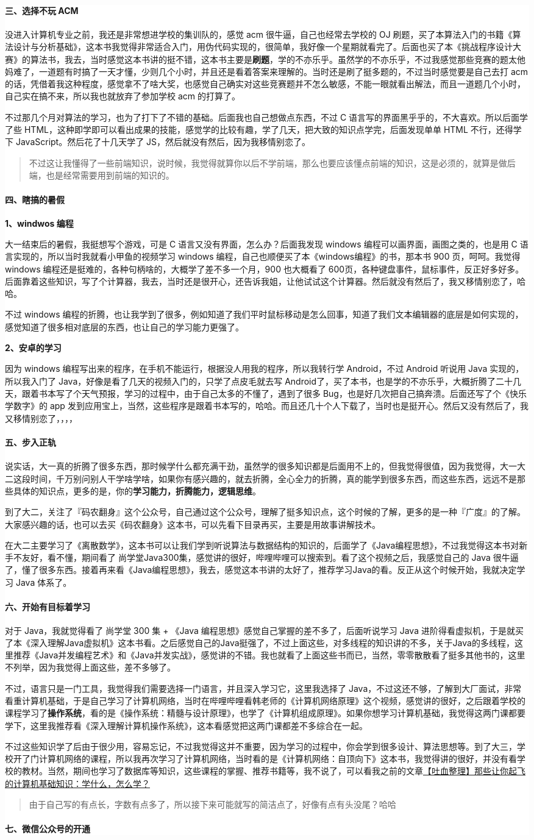 #### 三、选择不玩 ACM

没进入计算机专业之前，我还是非常想进学校的集训队的，感觉 acm 很牛逼，自己也经常去学校的 OJ 刷题，买了本算法入门的书籍《算法设计与分析基础》，这本书我觉得非常适合入门，用伪代码实现的，很简单，我好像一个星期就看完了。后面也买了本《挑战程序设计大赛》的算法书，我去，当时感觉这本书讲的挺不错，这本书主要是**刷题**，学的不亦乐乎。虽然学的不亦乐乎，不过我感觉那些竞赛的题太他妈难了，一道题有时搞了一天才懂，少则几个小时，并且还是看着答案来理解的。当时还是刷了挺多题的，不过当时感觉要是自己去打 acm 的话，凭借着我这种程度，感觉拿不了啥大奖，也感觉自己确实对这些竞赛题并不怎么敏感，不能一眼就看出解法，而且一道题几个小时，自己实在搞不来，所以我也就放弃了参加学校 acm 的打算了。

不过那几个月对算法的学习，也为了打下了不错的基础。后面我也自己想做点东西，不过 C 语言写的界面黑乎乎的，不大喜欢。所以后面学了些 HTML，这种即学即可以看出成果的技能，感觉学的比较有趣，学了几天，把大致的知识点学完，后面发现单单 HTML 不行，还得学下 JavaScript。然后花了十几天学了 JS，然后就没有然后，因为我移情别恋了。

> 不过这让我懂得了一些前端知识，说时候，我觉得就算你以后不学前端，那么也要应该懂点前端的知识，这是必须的，就算是做后端，也是经常需要用到前端的知识的。

#### 四、瞎搞的暑假

**1、windwos 编程**

大一结束后的暑假，我挺想写个游戏，可是 C 语言又没有界面，怎么办？后面我发现 windows 编程可以画界面，画图之类的，也是用 C 语言实现的，所以当时我就看小甲鱼的视频学习 windows 编程，自己也顺便买了本《windows编程》的书，那本书 900 页，呵呵。我觉得 windows 编程还是挺难的，各种句柄啥的，大概学了差不多一个月，900 也大概看了 600页，各种键盘事件，鼠标事件，反正好多好多。后面靠着这些知识，写了个计算器，我去，当时还是很开心，还告诉我姐，让他试试这个计算器。然后就没有然后了，我又移情别恋了，哈哈。

不过 windows 编程的折腾，也让我学到了很多，例如知道了我们平时鼠标移动是怎么回事，知道了我们文本编辑器的底层是如何实现的，感觉知道了很多相对底层的东西，也让自己的学习能力更强了。

**2、安卓的学习**

因为 windows 编程写出来的程序，在手机不能运行，根据没人用我的程序，所以我转行学 Android，不过 Android 听说用 Java 实现的，所以我入门了 Java，好像是看了几天的视频入门的，只学了点皮毛就去写 Android了，买了本书，也是学的不亦乐乎，大概折腾了二十几天，跟着书本写了个天气预报，学习的过程中，由于自己太多的不懂了，遇到了很多 Bug，也是好几次把自己搞奔溃。后面还写了个《快乐学数字》的 app 发到应用宝上，当然，这些程序是跟着书本写的，哈哈。而且还几十个人下载了，当时也是挺开心。然后又没有然后了，我又移情别恋了，，，，

#### 五、步入正轨

说实话，大一真的折腾了很多东西，那时候学什么都充满干劲，虽然学的很多知识都是后面用不上的，但我觉得很值，因为我觉得，大一大二这段时间，千万别问别人干学啥学啥，如果你有感兴趣的，就去折腾，全心全力的折腾，真的能学到很多东西，而这些东西，远远不是那些具体的知识点，更多的是，你的**学习能力，折腾能力，逻辑思维**。

到了大二，关注了『码农翻身』这个公众号，自己通过这个公众号，理解了挺多知识点，这个时候的了解，更多的是一种『广度』的了解。大家感兴趣的话，也可以去买《码农翻身》这本书，可以先看下目录再买，主要是用故事讲解技术。

在大二主要学习了《离散数学》，这本书可以让我们学到听说算法与数据结构的知识的，后面学了《Java编程思想》，不过我觉得这本书对新手不友好，看不懂，期间看了 尚学堂Java300集，感觉讲的很好，哔哩哔哩可以搜索到。看了这个视频之后，我感觉自己的 Java 很牛逼了，懂了很多东西。接着再来看《Java编程思想》，我去，感觉这本书讲的太好了，推荐学习Java的看。反正从这个时候开始，我就决定学习 Java 体系了。

#### 六、开始有目标着学习

对于 Java，我就觉得看了 尚学堂 300 集 + 《Java 编程思想》感觉自己掌握的差不多了，后面听说学习 Java 进阶得看虚拟机，于是就买了本《深入理解Java虚拟机》这本书看。之后感觉自己的Java挺强了，不过上面这些，对多线程的知识讲的不多，关于Java的多线程，这里推荐《Java并发编程艺术》和《Java并发实战》，感觉讲的不错。我也就看了上面这些书而已，当然，零零散散看了挺多其他书的，这里不列举，因为我觉得上面这些，差不多够了。

不过，语言只是一门工具，我觉得我们需要选择一门语言，并且深入学习它，这里我选择了 Java，不过这还不够，了解到大厂面试，非常看重计算机基础，于是自己学习了计算机网络，当时在哔哩哔哩看韩老师的《计算机网络原理》这个视频，感觉讲的很好，之后跟着学校的课程学习了**操作系统**，看的是《操作系统：精髓与设计原理》，也学了《计算机组成原理》。如果你想学习计算机基础，我觉得这两门课都要学下，这里我推荐看《深入理解计算机操作系统》，这本看感觉把这两门课都差不多综合在一起。

不过这些知识学了后由于很少用，容易忘记，不过我觉得这并不重要，因为学习的过程中，你会学到很多设计、算法思想等。到了大三，学校开了门计算机网络的课程，所以我再次学习了计算机网络，当时看的是《计算机网络：自顶向下》这本书，我觉得讲的很好，并没有看学校的教材。当然，期间也学习了数据库等知识，这些课程的掌握、推荐书籍等，我不说了，可以看我之前的文章[【吐血整理】那些让你起飞的计算机基础知识：学什么，怎么学？](https://mp.weixin.qq.com/s/bP8a8WHVN_RT7rsCGVx0vw)

> 由于自己写的有点长，字数有点多了，所以接下来可能就写的简洁点了，好像有点有头没尾？哈哈

#### 七、微信公众号的开通

